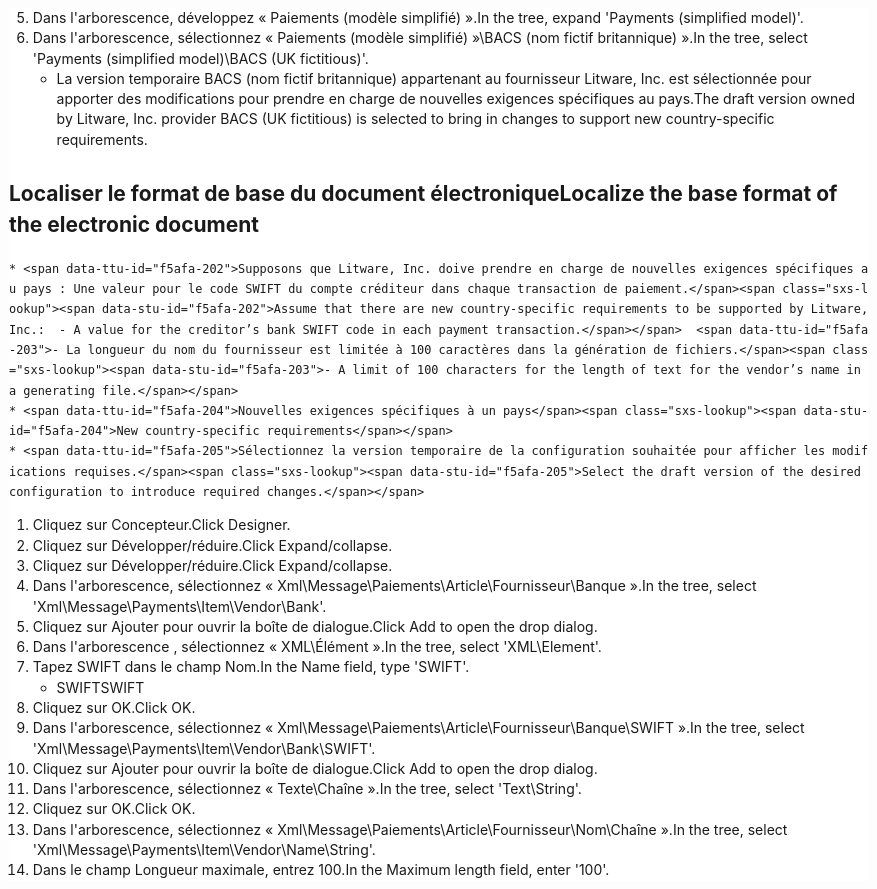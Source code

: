 5. <span data-ttu-id="f5afa-198">Dans l'arborescence, développez « Paiements (modèle simplifié) ».</span><span class="sxs-lookup"><span data-stu-id="f5afa-198">In the tree, expand 'Payments (simplified model)'.</span></span>
6. <span data-ttu-id="f5afa-199">Dans l'arborescence, sélectionnez « Paiements (modèle simplifié) »\BACS (nom fictif britannique) ».</span><span class="sxs-lookup"><span data-stu-id="f5afa-199">In the tree, select 'Payments (simplified model)\BACS (UK fictitious)'.</span></span>
    * <span data-ttu-id="f5afa-200">La version temporaire BACS (nom fictif britannique) appartenant au fournisseur Litware, Inc. est sélectionnée pour apporter des modifications pour prendre en charge de nouvelles exigences spécifiques au pays.</span><span class="sxs-lookup"><span data-stu-id="f5afa-200">The draft version owned by Litware, Inc. provider BACS (UK fictitious) is selected to bring in changes to support new country-specific requirements.</span></span>  

## <a name="localize-the-base-format-of-the-electronic-document"></a><span data-ttu-id="f5afa-201">Localiser le format de base du document électronique</span><span class="sxs-lookup"><span data-stu-id="f5afa-201">Localize the base format of the electronic document</span></span>
    * <span data-ttu-id="f5afa-202">Supposons que Litware, Inc. doive prendre en charge de nouvelles exigences spécifiques au pays : Une valeur pour le code SWIFT du compte créditeur dans chaque transaction de paiement.</span><span class="sxs-lookup"><span data-stu-id="f5afa-202">Assume that there are new country-specific requirements to be supported by Litware, Inc.:  - A value for the creditor’s bank SWIFT code in each payment transaction.</span></span>  <span data-ttu-id="f5afa-203">- La longueur du nom du fournisseur est limitée à 100 caractères dans la génération de fichiers.</span><span class="sxs-lookup"><span data-stu-id="f5afa-203">- A limit of 100 characters for the length of text for the vendor’s name in a generating file.</span></span>  
    * <span data-ttu-id="f5afa-204">Nouvelles exigences spécifiques à un pays</span><span class="sxs-lookup"><span data-stu-id="f5afa-204">New country-specific requirements</span></span>  
    * <span data-ttu-id="f5afa-205">Sélectionnez la version temporaire de la configuration souhaitée pour afficher les modifications requises.</span><span class="sxs-lookup"><span data-stu-id="f5afa-205">Select the draft version of the desired configuration to introduce required changes.</span></span>  
1. <span data-ttu-id="f5afa-206">Cliquez sur Concepteur.</span><span class="sxs-lookup"><span data-stu-id="f5afa-206">Click Designer.</span></span>
2. <span data-ttu-id="f5afa-207">Cliquez sur Développer/réduire.</span><span class="sxs-lookup"><span data-stu-id="f5afa-207">Click Expand/collapse.</span></span>
3. <span data-ttu-id="f5afa-208">Cliquez sur Développer/réduire.</span><span class="sxs-lookup"><span data-stu-id="f5afa-208">Click Expand/collapse.</span></span>
4. <span data-ttu-id="f5afa-209">Dans l'arborescence, sélectionnez « Xml\Message\Paiements\Article\Fournisseur\Banque ».</span><span class="sxs-lookup"><span data-stu-id="f5afa-209">In the tree, select 'Xml\Message\Payments\Item\Vendor\Bank'.</span></span>
5. <span data-ttu-id="f5afa-210">Cliquez sur Ajouter pour ouvrir la boîte de dialogue.</span><span class="sxs-lookup"><span data-stu-id="f5afa-210">Click Add to open the drop dialog.</span></span>
6. <span data-ttu-id="f5afa-211">Dans l'arborescence , sélectionnez « XML\Élément ».</span><span class="sxs-lookup"><span data-stu-id="f5afa-211">In the tree, select 'XML\Element'.</span></span>
7. <span data-ttu-id="f5afa-212">Tapez SWIFT dans le champ Nom.</span><span class="sxs-lookup"><span data-stu-id="f5afa-212">In the Name field, type 'SWIFT'.</span></span>
    * <span data-ttu-id="f5afa-213">SWIFT</span><span class="sxs-lookup"><span data-stu-id="f5afa-213">SWIFT</span></span>  
8. <span data-ttu-id="f5afa-214">Cliquez sur OK.</span><span class="sxs-lookup"><span data-stu-id="f5afa-214">Click OK.</span></span>
9. <span data-ttu-id="f5afa-215">Dans l'arborescence, sélectionnez « Xml\Message\Paiements\Article\Fournisseur\Banque\SWIFT ».</span><span class="sxs-lookup"><span data-stu-id="f5afa-215">In the tree, select 'Xml\Message\Payments\Item\Vendor\Bank\SWIFT'.</span></span>
10. <span data-ttu-id="f5afa-216">Cliquez sur Ajouter pour ouvrir la boîte de dialogue.</span><span class="sxs-lookup"><span data-stu-id="f5afa-216">Click Add to open the drop dialog.</span></span>
11. <span data-ttu-id="f5afa-217">Dans l'arborescence, sélectionnez « Texte\Chaîne ».</span><span class="sxs-lookup"><span data-stu-id="f5afa-217">In the tree, select 'Text\String'.</span></span>
12. <span data-ttu-id="f5afa-218">Cliquez sur OK.</span><span class="sxs-lookup"><span data-stu-id="f5afa-218">Click OK.</span></span>
13. <span data-ttu-id="f5afa-219">Dans l'arborescence, sélectionnez « Xml\Message\Paiements\Article\Fournisseur\Nom\Chaîne ».</span><span class="sxs-lookup"><span data-stu-id="f5afa-219">In the tree, select 'Xml\Message\Payments\Item\Vendor\Name\String'.</span></span>
14. <span data-ttu-id="f5afa-220">Dans le champ Longueur maximale, entrez 100.</span><span class="sxs-lookup"><span data-stu-id="f5afa-220">In the Maximum length field, enter '100'.</span></span>